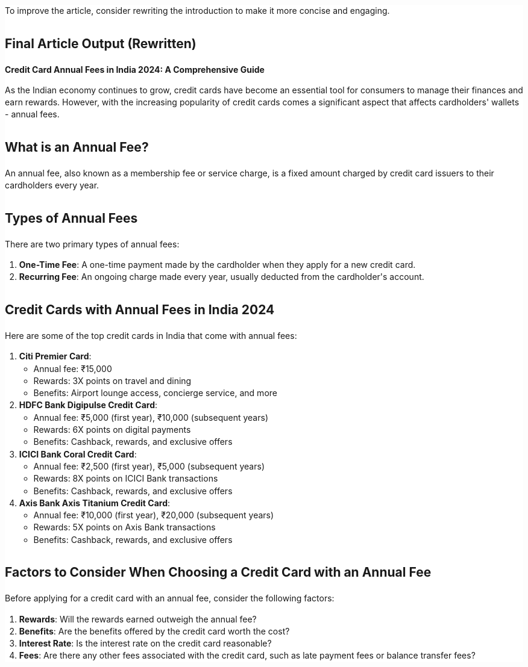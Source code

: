 To improve the article, consider rewriting the introduction to make it more concise and engaging.

**Final Article Output (Rewritten)**
-----------------------------------

**Credit Card Annual Fees in India 2024: A Comprehensive Guide**

As the Indian economy continues to grow, credit cards have become an essential tool for consumers to manage their finances and earn rewards. However, with the increasing popularity of credit cards comes a significant aspect that affects cardholders' wallets - annual fees.

**What is an Annual Fee?**
-------------------------

An annual fee, also known as a membership fee or service charge, is a fixed amount charged by credit card issuers to their cardholders every year.

**Types of Annual Fees**
------------------------

There are two primary types of annual fees:

1. **One-Time Fee**: A one-time payment made by the cardholder when they apply for a new credit card.
2. **Recurring Fee**: An ongoing charge made every year, usually deducted from the cardholder's account.

**Credit Cards with Annual Fees in India 2024**
---------------------------------------------

Here are some of the top credit cards in India that come with annual fees:

1. **Citi Premier Card**:
	* Annual fee: ₹15,000
	* Rewards: 3X points on travel and dining
	* Benefits: Airport lounge access, concierge service, and more
2. **HDFC Bank Digipulse Credit Card**:
	* Annual fee: ₹5,000 (first year), ₹10,000 (subsequent years)
	* Rewards: 6X points on digital payments
	* Benefits: Cashback, rewards, and exclusive offers
3. **ICICI Bank Coral Credit Card**:
	* Annual fee: ₹2,500 (first year), ₹5,000 (subsequent years)
	* Rewards: 8X points on ICICI Bank transactions
	* Benefits: Cashback, rewards, and exclusive offers
4. **Axis Bank Axis Titanium Credit Card**:
	* Annual fee: ₹10,000 (first year), ₹20,000 (subsequent years)
	* Rewards: 5X points on Axis Bank transactions
	* Benefits: Cashback, rewards, and exclusive offers

**Factors to Consider When Choosing a Credit Card with an Annual Fee**
-----------------------------------------------------------------

Before applying for a credit card with an annual fee, consider the following factors:

1. **Rewards**: Will the rewards earned outweigh the annual fee?
2. **Benefits**: Are the benefits offered by the credit card worth the cost?
3. **Interest Rate**: Is the interest rate on the credit card reasonable?
4. **Fees**: Are there any other fees associated with the credit card, such as late payment fees or balance transfer fees?
